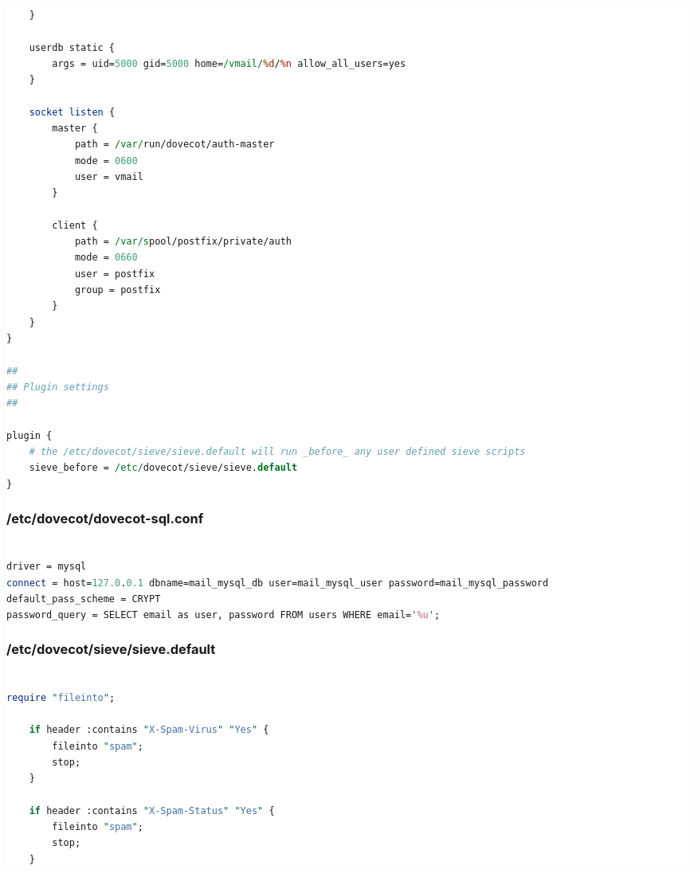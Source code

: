 ```perl
    }

    userdb static {
        args = uid=5000 gid=5000 home=/vmail/%d/%n allow_all_users=yes
    }

    socket listen {
        master {
            path = /var/run/dovecot/auth-master
            mode = 0600
            user = vmail
        }

        client {
            path = /var/spool/postfix/private/auth
            mode = 0660
            user = postfix
            group = postfix
        }
    }
}

##
## Plugin settings
##

plugin {
    # the /etc/dovecot/sieve/sieve.default will run _before_ any user defined sieve scripts
    sieve_before = /etc/dovecot/sieve/sieve.default
}
```

### /etc/dovecot/dovecot-sql.conf

```perl

driver = mysql
connect = host=127.0.0.1 dbname=mail_mysql_db user=mail_mysql_user password=mail_mysql_password
default_pass_scheme = CRYPT
password_query = SELECT email as user, password FROM users WHERE email='%u';
```

### /etc/dovecot/sieve/sieve.default

```perl

require "fileinto";

    if header :contains "X-Spam-Virus" "Yes" {
        fileinto "spam";
        stop;
    }

    if header :contains "X-Spam-Status" "Yes" {
        fileinto "spam";
        stop;
    }
```
